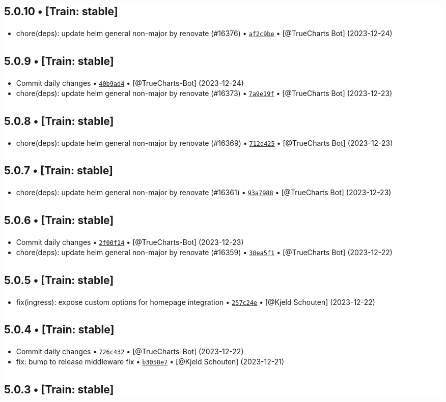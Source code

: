 ## 5.0.10 • [Train: stable]

- chore(deps): update helm general non-major by renovate (#16376) • [`af2c9be`](https://github.com/trueforge-org/truecharts/commit/af2c9bee81ea666b0c04d4b6ebe96f8300e768b5) • [@TrueCharts Bot] (2023-12-24)

## 5.0.9 • [Train: stable]

- Commit daily changes • [`40b9ad4`](https://github.com/trueforge-org/truecharts/commit/40b9ad45195cd0827d0430021dfdc4178eb8fb51) • [@TrueCharts-Bot] (2023-12-24)
- chore(deps): update helm general non-major by renovate (#16373) • [`7a9e19f`](https://github.com/trueforge-org/truecharts/commit/7a9e19fed7c652d0c551364c185e6c86dc4fa8fd) • [@TrueCharts Bot] (2023-12-23)

## 5.0.8 • [Train: stable]

- chore(deps): update helm general non-major by renovate (#16369) • [`712d425`](https://github.com/trueforge-org/truecharts/commit/712d4258469fde93cf79fe40a7e2510996830acc) • [@TrueCharts Bot] (2023-12-23)

## 5.0.7 • [Train: stable]

- chore(deps): update helm general non-major by renovate (#16361) • [`93a7988`](https://github.com/trueforge-org/truecharts/commit/93a7988815d5f843324f7f9e8d48abce4c8364f9) • [@TrueCharts Bot] (2023-12-23)

## 5.0.6 • [Train: stable]

- Commit daily changes • [`2f00f14`](https://github.com/trueforge-org/truecharts/commit/2f00f1410348fb30d1bccd03e1bdbff2f42cb86a) • [@TrueCharts-Bot] (2023-12-23)
- chore(deps): update helm general non-major by renovate (#16359) • [`38ea5f1`](https://github.com/trueforge-org/truecharts/commit/38ea5f1c8efa592831d96f232695bf2732d954f9) • [@TrueCharts Bot] (2023-12-22)

## 5.0.5 • [Train: stable]

- fix(ingress): expose custom options for homepage integration • [`257c24e`](https://github.com/trueforge-org/truecharts/commit/257c24ed26145a94e987013c0f4e4002d2fca17c) • [@Kjeld Schouten] (2023-12-22)

## 5.0.4 • [Train: stable]

- Commit daily changes • [`726c432`](https://github.com/trueforge-org/truecharts/commit/726c4327b81a06a1a187a22e765f237290cd338f) • [@TrueCharts-Bot] (2023-12-22)
- fix: bump to release middleware fix • [`b3058e7`](https://github.com/trueforge-org/truecharts/commit/b3058e799e191e67a993df88a98703b592f90d52) • [@Kjeld Schouten] (2023-12-21)

## 5.0.3 • [Train: stable]

